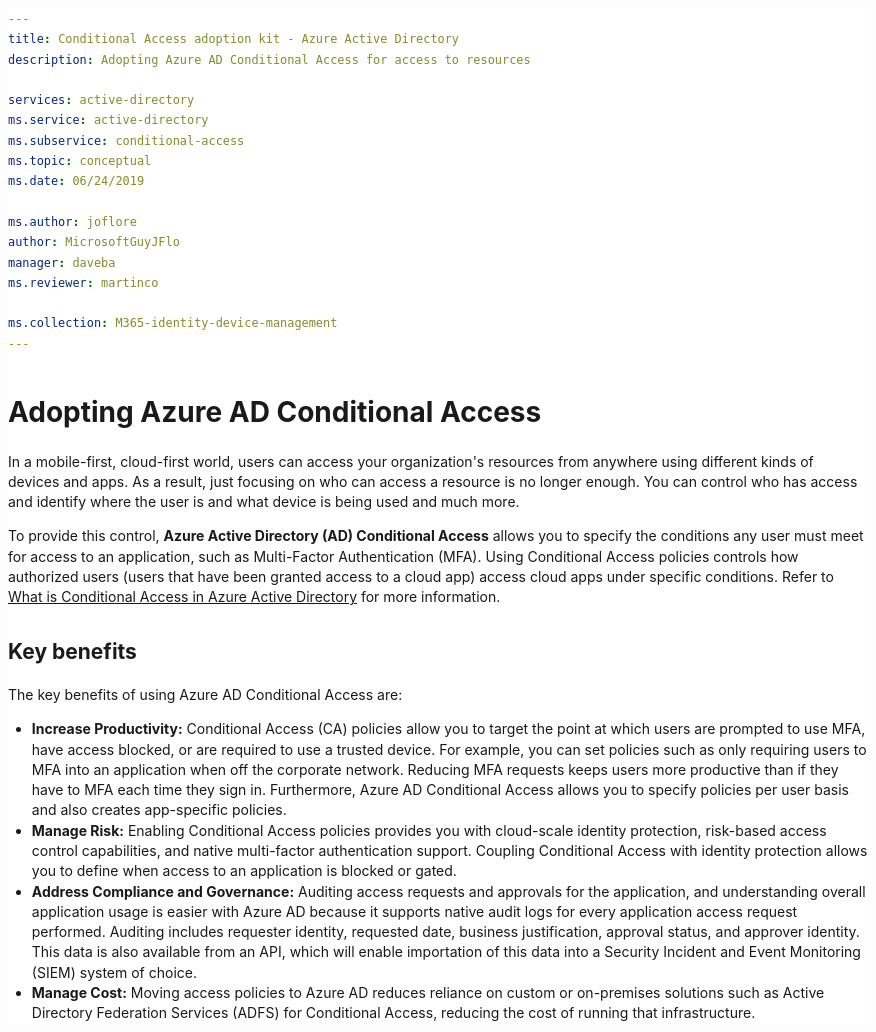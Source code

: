 ```yaml
---
title: Conditional Access adoption kit - Azure Active Directory
description: Adopting Azure AD Conditional Access for access to resources

services: active-directory
ms.service: active-directory
ms.subservice: conditional-access
ms.topic: conceptual
ms.date: 06/24/2019

ms.author: joflore
author: MicrosoftGuyJFlo
manager: daveba
ms.reviewer: martinco

ms.collection: M365-identity-device-management
---
```

#  Adopting Azure AD Conditional Access

In a mobile-first, cloud-first world, users can access your organization's resources from anywhere using different kinds of devices and apps. As a result, just focusing on who can access a resource is no longer enough. You can control who has access and identify where the user is and what device is being used and much more.

To provide this control, **Azure Active Directory (AD) Conditional Access** allows you to specify the conditions any user must meet for access to an application, such as Multi-Factor Authentication (MFA). Using Conditional Access policies controls how authorized users (users that have been granted access to a cloud app) access cloud apps under specific conditions. Refer to [What is Conditional Access in Azure Active Directory](overview.md#conditional-access-policies) for more information.

## Key benefits

The key benefits of using Azure AD Conditional Access are:

* **Increase Productivity:** Conditional Access (CA) policies allow you to target the point at which users are prompted to use MFA, have access blocked, or are required to use a trusted device. For example, you can set policies such as only requiring users to MFA into an application when off the corporate network. Reducing MFA requests keeps users more productive than if they have to MFA each time they sign in. Furthermore, Azure AD Conditional Access allows you to specify policies per user basis and also creates app-specific policies.
* **Manage Risk:** Enabling Conditional Access policies provides you with cloud-scale identity protection, risk-based access control capabilities, and native multi-factor authentication support. Coupling Conditional Access with identity protection allows you to define when access to an application is blocked or gated.
* **Address Compliance and Governance:** Auditing access requests and approvals for the application, and understanding overall application usage is easier with Azure AD because it supports native audit logs for every application access request performed. Auditing includes requester identity, requested date, business justification, approval status, and approver identity. This data is also available from an API, which will enable importation of this data into a Security Incident and Event Monitoring (SIEM) system of choice.
* **Manage Cost:** Moving access policies to Azure AD reduces reliance on custom or on-premises solutions such as Active Directory Federation Services (ADFS) for Conditional Access, reducing the cost of running that infrastructure.
